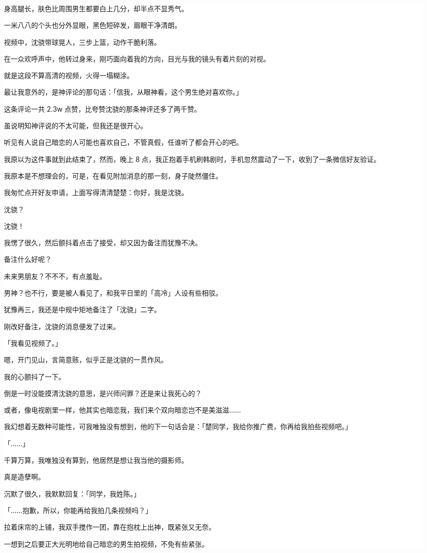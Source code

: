 身高腿长，肤色比周围男生都要白上几分，却半点不显秀气。

一米八八的个头也分外显眼，黑色短碎发，眉眼干净清朗。

视频中，沈骁带球晃人，三步上篮，动作干脆利落。

在一众欢呼声中，他转过身来，刚巧面向着我的方向，目光与我的镜头有着片刻的对视。

就是这段不算高清的视频，火得一塌糊涂。

最让我意外的，是神评论的那句话：「信我，从眼神看，这个男生绝对喜欢你。」

这条评论一共 2.3w 点赞，比夸赞沈骁的那条神评还多了两千赞。

虽说明知神评说的不太可能，但我还是很开心。

听见有人说自己暗恋的人可能也喜欢自己，不管真假，任谁听了都会开心的吧。

我原以为这件事就到此结束了，然而，晚上 8 点，我正抱着手机刷韩剧时，手机忽然震动了一下，收到了一条微信好友验证。

我原本是不想理会的，可是，在看见附加消息的那一刻，身子陡然僵住。

我匆忙点开好友申请，上面写得清清楚楚：你好，我是沈骁。

沈骁？

沈骁！

我愣了很久，然后颤抖着点击了接受，却又因为备注而犹豫不决。

备注什么好呢？

未来男朋友？不不不，有点羞耻。

男神？也不行，要是被人看见了，和我平日里的「高冷」人设有些相驳。

犹豫再三，我还是中规中矩地备注了「沈骁」二字。

刚改好备注，沈骁的消息便发了过来。

「我看见视频了。」

嗯，开门见山，言简意赅，似乎正是沈骁的一贯作风。

我的心颤抖了一下。

倒是一时没能摸清沈骁的意思，是兴师问罪？还是来让我死心的？

或者，像电视剧里一样，他其实也暗恋我，我们来个双向暗恋岂不是美滋滋……

我幻想着无数种可能性，可我唯独没有想到，他的下一句话会是：「楚同学，我给你推广费，你再给我拍些视频吧。」

「……」

千算万算，我唯独没有算到，他居然是想让我当他的摄影师。

真是造孽啊。

沉默了很久，我默默回复：「同学，我姓陈。」

「……抱歉，所以，你能再给我拍几条视频吗？」

拉着床帘的上铺，我双手搅作一团，靠在抱枕上出神，既紧张又无奈。

一想到之后要正大光明地给自己暗恋的男生拍视频，不免有些紧张。
